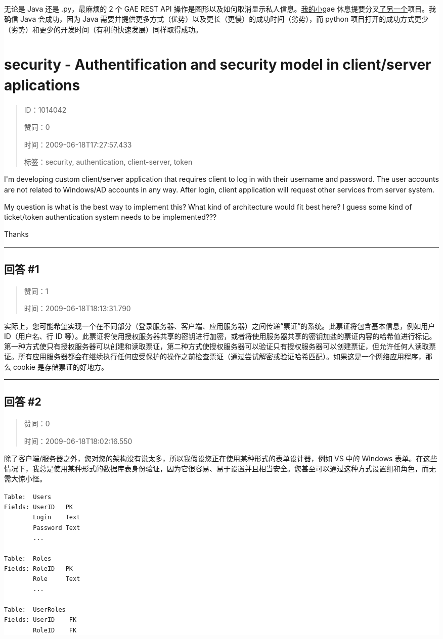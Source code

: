 无论是 Java 还是 .py，最麻烦的 2 个 GAE REST API 操作是图形以及如何取消显示私人信息。[我的小](http://feeds2.feedburner.com/gaerest)gae 休息提要分叉[了另一个](http://www.ohloh.net/p/gae-rest)项目。我确信 Java 会成功，因为 Java 需要并提供更多方式（优势）以及更长（更慢）的成功时间（劣势），而 python 项目打开的成功方式更少（劣势）和更少的开发时间（有利的快速发展）同样取得成功。

# security - Authentification and security model in client/server aplications

> ID：1014042
> 
> 赞同：0
> 
> 时间：2009-06-18T17:27:57.433
> 
> 标签：security, authentication, client-server, token

I'm developing custom client/server application that requires client to log in with their username and password. The user accounts are not related to Windows/AD accounts in any way. After login, client application will request other services from server system.

My question is what is the best way to implement this? What kind of architecture would fit best here? I guess some kind of ticket/token authentication system needs to be implemented???

Thanks

* * *

## 回答 #1

> 赞同：1
> 
> 时间：2009-06-18T18:13:31.790

实际上，您可能希望实现一个在不同部分（登录服务器、客户端、应用服务器）之间传递“票证”的系统。此票证将包含基本信息，例如用户 ID（用户名、行 ID 等）。此票证将使用授权服务器共享的密钥进行加密，或者将使用服务器共享的密钥加盐的票证内容的哈希值进行标记。第一种方式使只有授权服务器可以创建和读取票证，第二种方式使授权服务器可以验证只有授权服务器可以创建票证，但允许任何人读取票证。所有应用服务器都会在继续执行任何应受保护的操作之前检查票证（通过尝试解密或验证哈希匹配）。如果这是一个网络应用程序，那么 cookie 是存储票证的好地方。

* * *

## 回答 #2

> 赞同：0
> 
> 时间：2009-06-18T18:02:16.550

除了客户端/服务器之外，您对您的架构没有说太多，所以我假设您正在使用某种形式的表单设计器，例如 VS 中的 Windows 表单。在这些情况下，我总是使用某种形式的数据库表身份验证，因为它很容易、易于设置并且相当安全。您甚至可以通过这种方式设置组和角色，而无需大惊小怪。

```
Table:  Users
Fields: UserID   PK
        Login    Text
        Password Text
        ...

Table:  Roles
Fields: RoleID   PK
        Role     Text
        ...

Table:  UserRoles
Fields: UserID    FK
        RoleID    FK 
```
